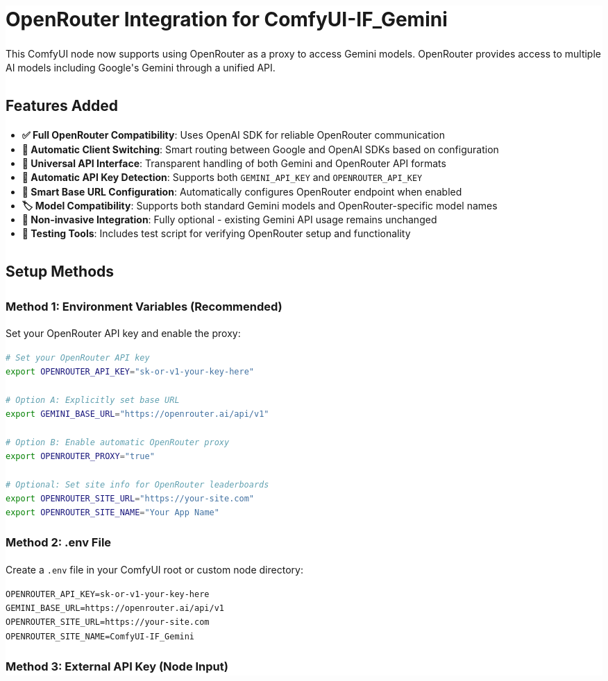 # OpenRouter Integration for ComfyUI-IF_Gemini

This ComfyUI node now supports using OpenRouter as a proxy to access Gemini models. OpenRouter provides access to multiple AI models including Google's Gemini through a unified API.

## Features Added

- **✅ Full OpenRouter Compatibility**: Uses OpenAI SDK for reliable OpenRouter communication
- **🔄 Automatic Client Switching**: Smart routing between Google and OpenAI SDKs based on configuration
- **🔧 Universal API Interface**: Transparent handling of both Gemini and OpenRouter API formats
- **🔑 Automatic API Key Detection**: Supports both `GEMINI_API_KEY` and `OPENROUTER_API_KEY`
- **📡 Smart Base URL Configuration**: Automatically configures OpenRouter endpoint when enabled
- **🏷️ Model Compatibility**: Supports both standard Gemini models and OpenRouter-specific model names
- **🔄 Non-invasive Integration**: Fully optional - existing Gemini API usage remains unchanged
- **🧪 Testing Tools**: Includes test script for verifying OpenRouter setup and functionality

## Setup Methods

### Method 1: Environment Variables (Recommended)

Set your OpenRouter API key and enable the proxy:

```bash
# Set your OpenRouter API key
export OPENROUTER_API_KEY="sk-or-v1-your-key-here"

# Option A: Explicitly set base URL
export GEMINI_BASE_URL="https://openrouter.ai/api/v1"

# Option B: Enable automatic OpenRouter proxy
export OPENROUTER_PROXY="true"

# Optional: Set site info for OpenRouter leaderboards
export OPENROUTER_SITE_URL="https://your-site.com"
export OPENROUTER_SITE_NAME="Your App Name"
```

### Method 2: .env File

Create a `.env` file in your ComfyUI root or custom node directory:

```env
OPENROUTER_API_KEY=sk-or-v1-your-key-here
GEMINI_BASE_URL=https://openrouter.ai/api/v1
OPENROUTER_SITE_URL=https://your-site.com
OPENROUTER_SITE_NAME=ComfyUI-IF_Gemini
```

### Method 3: External API Key (Node Input)
